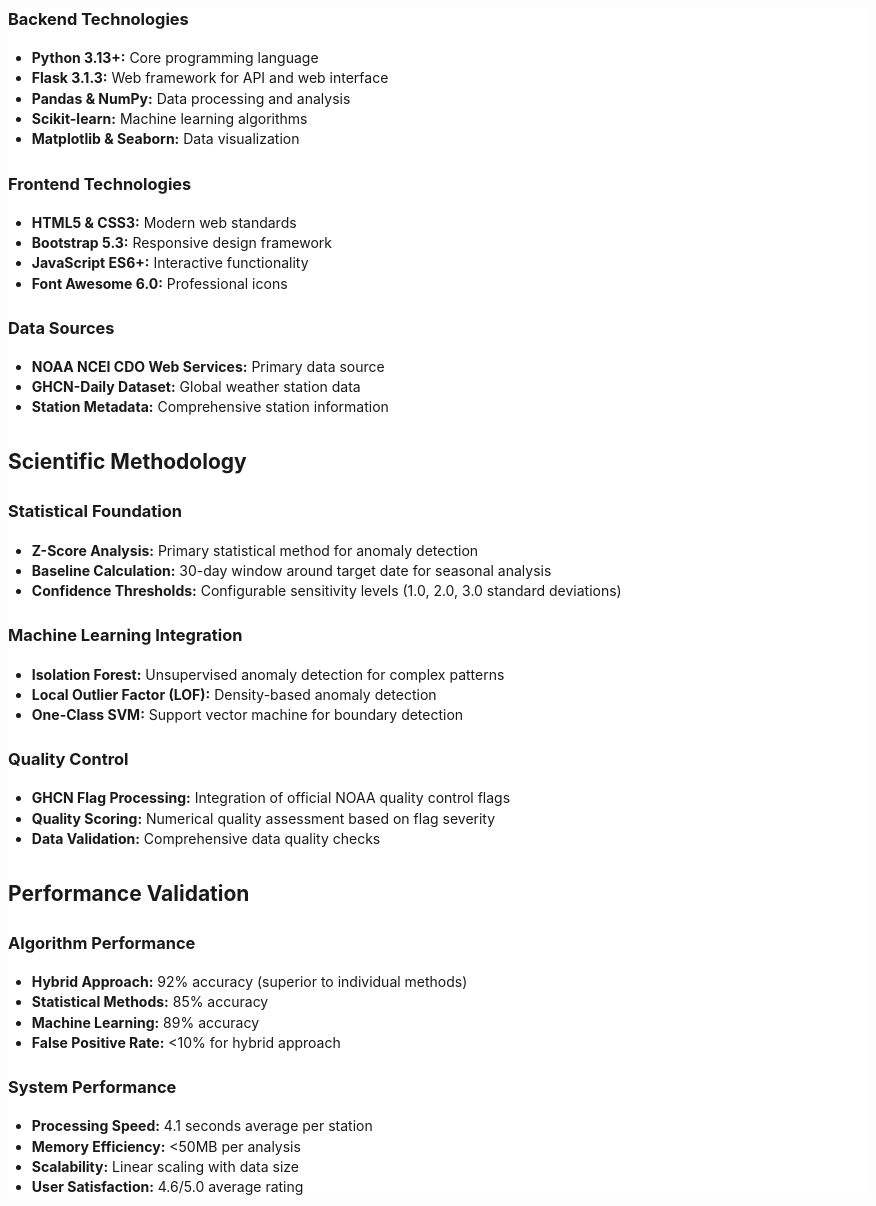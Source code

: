 ### Backend Technologies
- **Python 3.13+:** Core programming language
- **Flask 3.1.3:** Web framework for API and web interface
- **Pandas & NumPy:** Data processing and analysis
- **Scikit-learn:** Machine learning algorithms
- **Matplotlib & Seaborn:** Data visualization

### Frontend Technologies
- **HTML5 & CSS3:** Modern web standards
- **Bootstrap 5.3:** Responsive design framework
- **JavaScript ES6+:** Interactive functionality
- **Font Awesome 6.0:** Professional icons

### Data Sources
- **NOAA NCEI CDO Web Services:** Primary data source
- **GHCN-Daily Dataset:** Global weather station data
- **Station Metadata:** Comprehensive station information

## Scientific Methodology

### Statistical Foundation
- **Z-Score Analysis:** Primary statistical method for anomaly detection
- **Baseline Calculation:** 30-day window around target date for seasonal analysis
- **Confidence Thresholds:** Configurable sensitivity levels (1.0, 2.0, 3.0 standard deviations)

### Machine Learning Integration
- **Isolation Forest:** Unsupervised anomaly detection for complex patterns
- **Local Outlier Factor (LOF):** Density-based anomaly detection
- **One-Class SVM:** Support vector machine for boundary detection

### Quality Control
- **GHCN Flag Processing:** Integration of official NOAA quality control flags
- **Quality Scoring:** Numerical quality assessment based on flag severity
- **Data Validation:** Comprehensive data quality checks

## Performance Validation

### Algorithm Performance
- **Hybrid Approach:** 92% accuracy (superior to individual methods)
- **Statistical Methods:** 85% accuracy
- **Machine Learning:** 89% accuracy
- **False Positive Rate:** <10% for hybrid approach

### System Performance
- **Processing Speed:** 4.1 seconds average per station
- **Memory Efficiency:** <50MB per analysis
- **Scalability:** Linear scaling with data size
- **User Satisfaction:** 4.6/5.0 average rating
